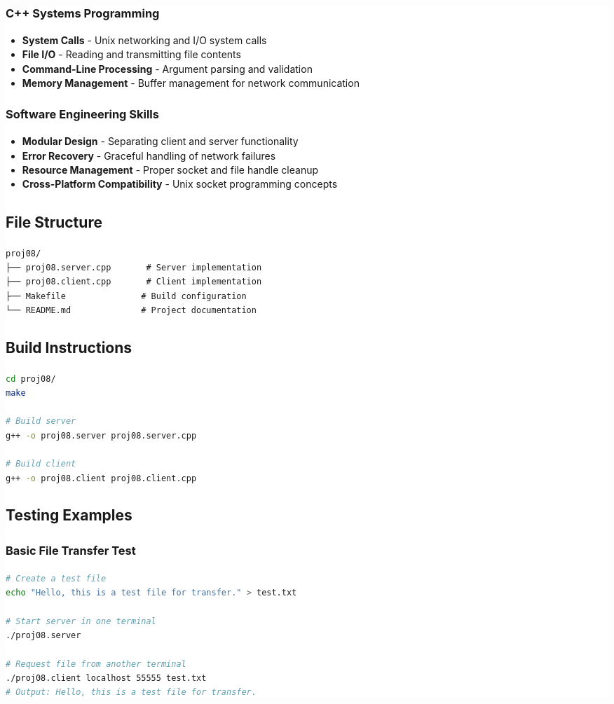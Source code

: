 ### C++ Systems Programming
- **System Calls** - Unix networking and I/O system calls
- **File I/O** - Reading and transmitting file contents
- **Command-Line Processing** - Argument parsing and validation
- **Memory Management** - Buffer management for network communication

### Software Engineering Skills
- **Modular Design** - Separating client and server functionality
- **Error Recovery** - Graceful handling of network failures
- **Resource Management** - Proper socket and file handle cleanup
- **Cross-Platform Compatibility** - Unix socket programming concepts

## File Structure

```
proj08/
├── proj08.server.cpp       # Server implementation
├── proj08.client.cpp       # Client implementation
├── Makefile               # Build configuration
└── README.md              # Project documentation
```

## Build Instructions

```bash
cd proj08/
make

# Build server
g++ -o proj08.server proj08.server.cpp

# Build client
g++ -o proj08.client proj08.client.cpp
```

## Testing Examples

### Basic File Transfer Test
```bash
# Create a test file
echo "Hello, this is a test file for transfer." > test.txt

# Start server in one terminal
./proj08.server

# Request file from another terminal
./proj08.client localhost 55555 test.txt
# Output: Hello, this is a test file for transfer.
```
